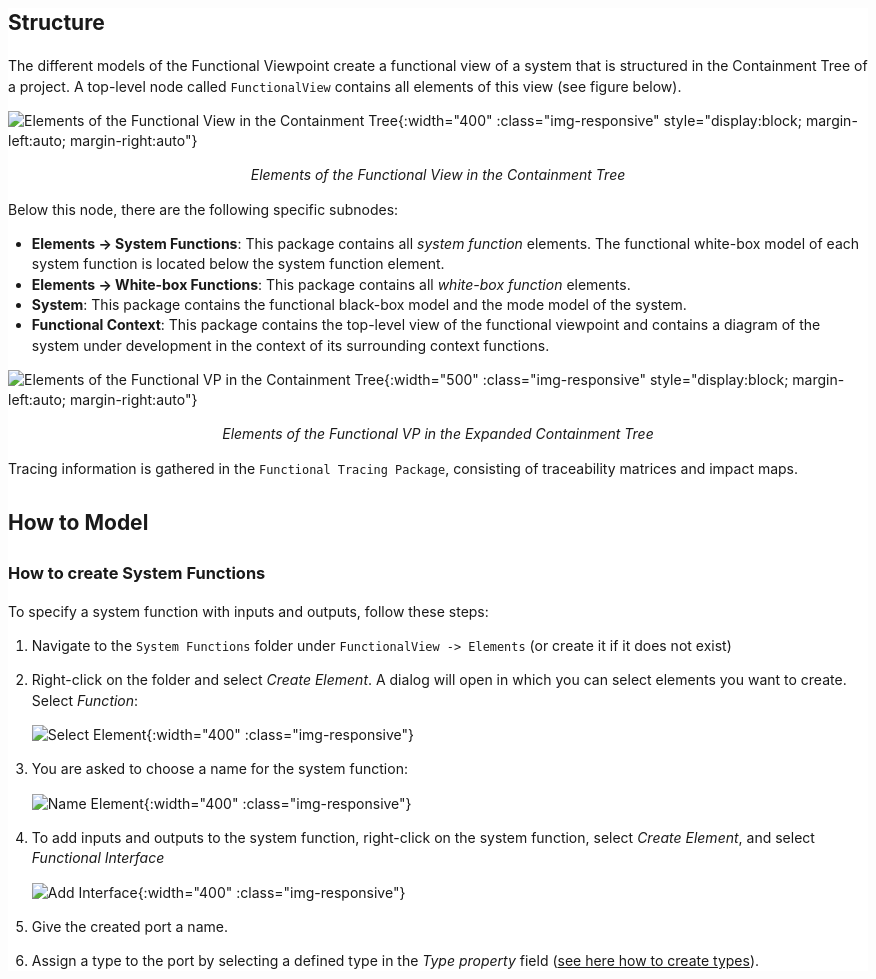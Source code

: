 
## Structure

The different models of the Functional Viewpoint create a functional view of a system that is structured in the Containment Tree of a project. A top-level node called `FunctionalView` contains all elements of this view (see figure below). 

![Elements of the Functional View in the Containment Tree](/images/functional_viewpoint/containment-tree.png){:width="400" :class="img-responsive" style="display:block; margin-left:auto; margin-right:auto"}
<div align="center"><em>Elements of the Functional View in the Containment Tree</em></div>

Below this node, there are the following specific subnodes:

- **Elements -> System Functions**: This package contains all _system function_ elements. The functional white-box model of each system function is located below the system function element.
- **Elements -> White-box Functions**: This package contains all _white-box function_ elements.
- **System**: This package contains the functional black-box model and the mode model of the system.
- **Functional Context**: This package contains the top-level view of the functional viewpoint and contains a diagram of the system under development in the context of its surrounding context functions.


![Elements of the Functional VP in the Containment Tree](/images/functional_viewpoint/containment-tree-expanded.png){:width="500" :class="img-responsive" style="display:block; margin-left:auto; margin-right:auto"}
<div align="center"><em>Elements of the Functional VP in the Expanded Containment Tree</em></div>

Tracing information is gathered in the `Functional Tracing Package`, consisting of traceability matrices and impact maps.

## How to Model

### How to create System Functions

To specify a system function with inputs and outputs, follow these steps:

1. Navigate to the `System Functions` folder under `FunctionalView -> Elements` (or create it if it does not exist)

2. Right-click on the folder and select *Create Element*. A dialog will open in which you can select elements you want to create. Select *Function*:  
  
      ![Select Element](/images/functional_viewpoint/create_function_select.png){:width="400" :class="img-responsive"}  

3. You are asked to choose a name for the system function:
      
      ![Name Element](/images/functional_viewpoint/create_function_name.png){:width="400" :class="img-responsive"} 

4. To add inputs and outputs to the system function, right-click on the system function, select *Create Element*, and select *Functional Interface* 

      ![Add Interface](/images/functional_viewpoint/create_interface.png){:width="400" :class="img-responsive"} 

5. Give the created port a name.

6. Assign a type to the port by selecting a defined type in the *Type property* field ([see here how to create types](/plugin/data_types.html)).
    